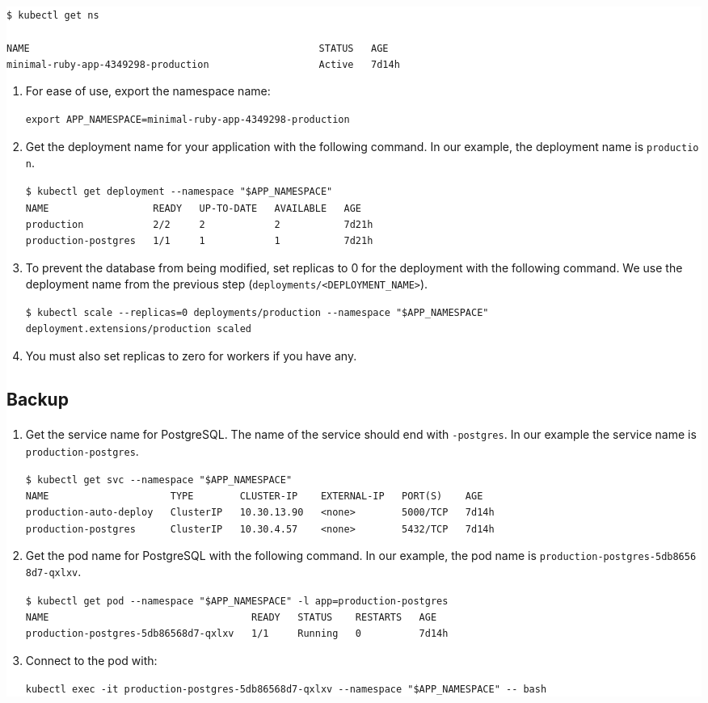    ```shell
   $ kubectl get ns

   NAME                                                  STATUS   AGE
   minimal-ruby-app-4349298-production                   Active   7d14h
   ```

1. For ease of use, export the namespace name:

   ```shell
   export APP_NAMESPACE=minimal-ruby-app-4349298-production
   ```

1. Get the deployment name for your application with the following command. In our example, the deployment name is `production`.

   ```shell
   $ kubectl get deployment --namespace "$APP_NAMESPACE"
   NAME                  READY   UP-TO-DATE   AVAILABLE   AGE
   production            2/2     2            2           7d21h
   production-postgres   1/1     1            1           7d21h
   ```

1. To prevent the database from being modified, set replicas to 0 for the deployment with the following command.
   We use the deployment name from the previous step (`deployments/<DEPLOYMENT_NAME>`).

   ```shell
   $ kubectl scale --replicas=0 deployments/production --namespace "$APP_NAMESPACE"
   deployment.extensions/production scaled
   ```

1. You must also set replicas to zero for workers if you have any.

## Backup

1. Get the service name for PostgreSQL. The name of the service should end with `-postgres`. In our example the service name is `production-postgres`.

   ```shell
   $ kubectl get svc --namespace "$APP_NAMESPACE"
   NAME                     TYPE        CLUSTER-IP    EXTERNAL-IP   PORT(S)    AGE
   production-auto-deploy   ClusterIP   10.30.13.90   <none>        5000/TCP   7d14h
   production-postgres      ClusterIP   10.30.4.57    <none>        5432/TCP   7d14h
   ```

1. Get the pod name for PostgreSQL with the following command. In our example, the pod name is `production-postgres-5db86568d7-qxlxv`.

   ```shell
   $ kubectl get pod --namespace "$APP_NAMESPACE" -l app=production-postgres
   NAME                                   READY   STATUS    RESTARTS   AGE
   production-postgres-5db86568d7-qxlxv   1/1     Running   0          7d14h
   ```

1. Connect to the pod with:

   ```shell
   kubectl exec -it production-postgres-5db86568d7-qxlxv --namespace "$APP_NAMESPACE" -- bash
   ```

